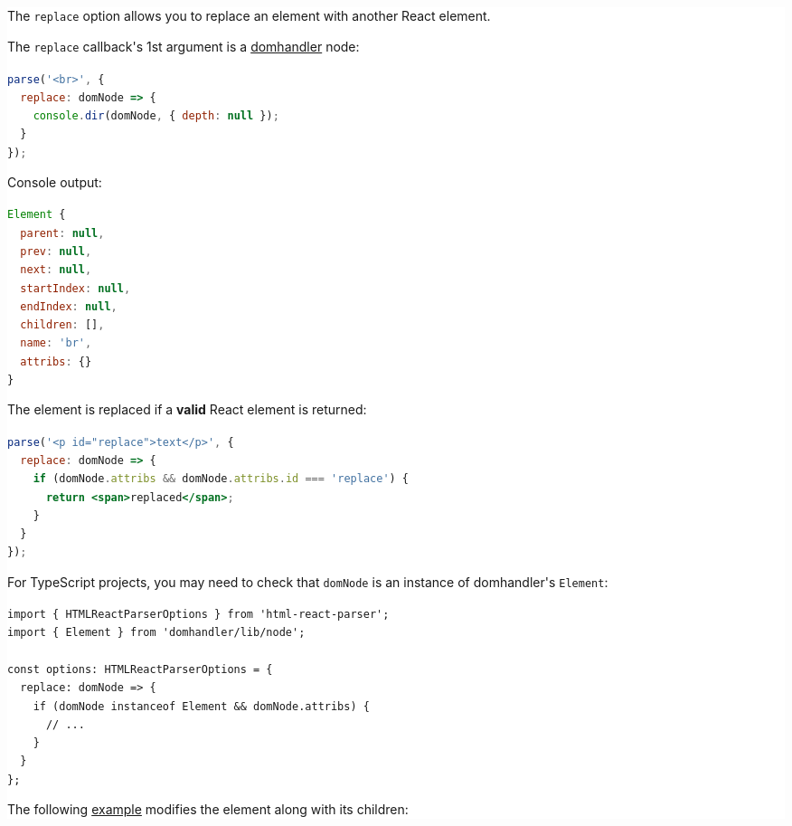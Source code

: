 The `replace` option allows you to replace an element with another React element.

The `replace` callback's 1st argument is a [domhandler](https://github.com/fb55/domhandler#example) node:

```js
parse('<br>', {
  replace: domNode => {
    console.dir(domNode, { depth: null });
  }
});
```

Console output:

```js
Element {
  parent: null,
  prev: null,
  next: null,
  startIndex: null,
  endIndex: null,
  children: [],
  name: 'br',
  attribs: {}
}
```

The element is replaced if a **valid** React element is returned:

```jsx
parse('<p id="replace">text</p>', {
  replace: domNode => {
    if (domNode.attribs && domNode.attribs.id === 'replace') {
      return <span>replaced</span>;
    }
  }
});
```

For TypeScript projects, you may need to check that `domNode` is an instance of domhandler's `Element`:

```tsx
import { HTMLReactParserOptions } from 'html-react-parser';
import { Element } from 'domhandler/lib/node';

const options: HTMLReactParserOptions = {
  replace: domNode => {
    if (domNode instanceof Element && domNode.attribs) {
      // ...
    }
  }
};
```

The following [example](https://repl.it/@remarkablemark/html-react-parser-replace-example) modifies the element along with its children:
